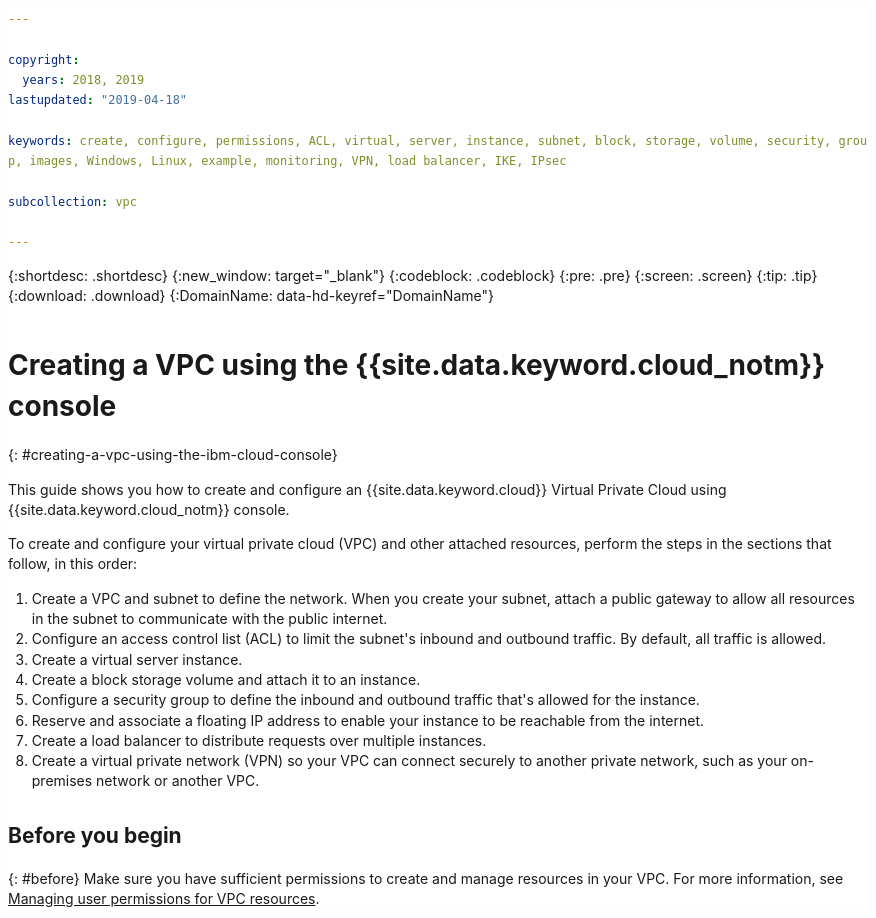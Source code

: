 ```yaml
---

copyright:
  years: 2018, 2019
lastupdated: "2019-04-18"

keywords: create, configure, permissions, ACL, virtual, server, instance, subnet, block, storage, volume, security, group, images, Windows, Linux, example, monitoring, VPN, load balancer, IKE, IPsec

subcollection: vpc

---
```


{:shortdesc: .shortdesc}
{:new_window: target="_blank"}
{:codeblock: .codeblock}
{:pre: .pre}
{:screen: .screen}
{:tip: .tip}
{:download: .download}
{:DomainName: data-hd-keyref="DomainName"}

# Creating a VPC using the {{site.data.keyword.cloud_notm}} console
{: #creating-a-vpc-using-the-ibm-cloud-console}

This guide shows you how to create and configure an {{site.data.keyword.cloud}} Virtual Private Cloud using {{site.data.keyword.cloud_notm}} console.

To create and configure your virtual private cloud (VPC) and other attached resources, perform the steps in the sections that follow, in this order:

1. Create a VPC and subnet to define the network. When you create your subnet, attach a public gateway to allow all resources in the subnet to communicate with the public internet. 
1. Configure an access control list (ACL) to limit the subnet's inbound and outbound traffic. By default, all traffic is allowed.
1. Create a virtual server instance.
1. Create a block storage volume and attach it to an instance.
1. Configure a security group to define the inbound and outbound traffic that's allowed for the instance.
1. Reserve and associate a floating IP address to enable your instance to be reachable from the internet.
1. Create a load balancer to distribute requests over multiple instances.
1. Create a virtual private network (VPN) so your VPC can connect securely to another private network, such as your on-premises network or another VPC.

## Before you begin
{: #before}
Make sure you have sufficient permissions to create and manage resources in your VPC. For more information, see [Managing user permissions for VPC resources](/docs/infrastructure/vpc?topic=vpc-managing-user-permissions-for-vpc-resources).
